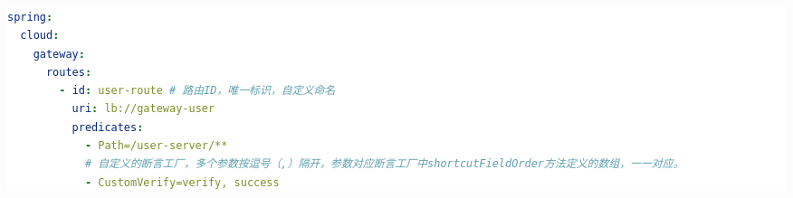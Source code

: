 ```yml
spring:
  cloud:
    gateway:
      routes:
        - id: user-route # 路由ID，唯一标识，自定义命名
          uri: lb://gateway-user
          predicates:
            - Path=/user-server/**
            # 自定义的断言工厂，多个参数按逗号（,）隔开，参数对应断言工厂中shortcutFieldOrder方法定义的数组，一一对应。
            - CustomVerify=verify, success 
```

